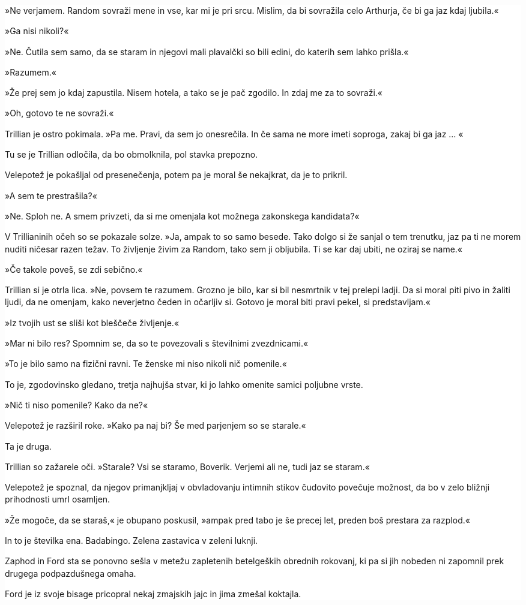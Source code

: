 »Ne verjamem. Random sovraži mene in vse, kar mi je pri srcu. Mislim, da bi sovražila celo Arthurja, če bi ga jaz kdaj ljubila.«

»Ga nisi nikoli?«

»Ne. Čutila sem samo, da se staram in njegovi mali plavalčki so bili edini, do katerih sem lahko prišla.«

»Razumem.«

»Že prej sem jo kdaj zapustila. Nisem hotela, a tako se je pač zgodilo. In zdaj me za to sovraži.«

»Oh, gotovo te ne sovraži.«

Trillian je ostro pokimala. »Pa me. Pravi, da sem jo onesrečila. In če sama ne more imeti soproga, zakaj bi ga jaz … «

Tu se je Trillian odločila, da bo obmolknila, pol stavka prepozno.

Velepotež je pokašljal od presenečenja, potem pa je moral še nekajkrat, da je to prikril.

»A sem te prestrašila?«

»Ne. Sploh ne. A smem privzeti, da si me omenjala kot možnega zakonskega kandidata?«

V Trillianinih očeh so se pokazale solze. »Ja, ampak to so samo besede. Tako dolgo si že sanjal o tem trenutku, jaz pa ti ne morem nuditi ničesar razen težav. To življenje živim za Random, tako sem ji obljubila. Ti se kar daj ubiti, ne oziraj se name.«

»Če takole poveš, se zdi sebično.«

Trillian si je otrla lica. »Ne, povsem te razumem. Grozno je bilo, kar si bil nesmrtnik v tej prelepi ladji. Da si moral piti pivo in žaliti ljudi, da ne omenjam, kako neverjetno čeden in očarljiv si. Gotovo je moral biti pravi pekel, si predstavljam.«

»Iz tvojih ust se sliši kot bleščeče življenje.«

»Mar ni bilo res? Spomnim se, da so te povezovali s številnimi zvezd­nicami.«

»To je bilo samo na fizični ravni. Te ženske mi niso nikoli nič pomenile.«

To je, zgodovinsko gledano, tretja najhujša stvar, ki jo lahko omenite samici poljubne vrste.

»Nič ti niso pomenile? Kako da ne?«

Velepotež je razširil roke. »Kako pa naj bi? Še med parjenjem so se starale.«

Ta je druga.

Trillian so zažarele oči. »Starale? Vsi se staramo, Boverik. Verjemi ali ne, tudi jaz se staram.«

Velepotež je spoznal, da njegov primanjkljaj v obvladovanju intim­nih stikov čudovito povečuje možnost, da bo v zelo bližnji prihodnosti umrl osamljen.

»Že mogoče, da se staraš,« je obupano poskusil, »ampak pred tabo je še precej let, preden boš prestara za razplod.«

In to je številka ena. Badabingo. Zelena zastavica v zeleni luknji.

Zaphod in Ford sta se ponovno sešla v metežu zapletenih betelgeških obrednih rokovanj, ki pa si jih nobeden ni zapomnil prek drugega podpazdušnega omaha.

Ford je iz svoje bisage pricopral nekaj zmajskih jajc in jima zmešal koktajla.
